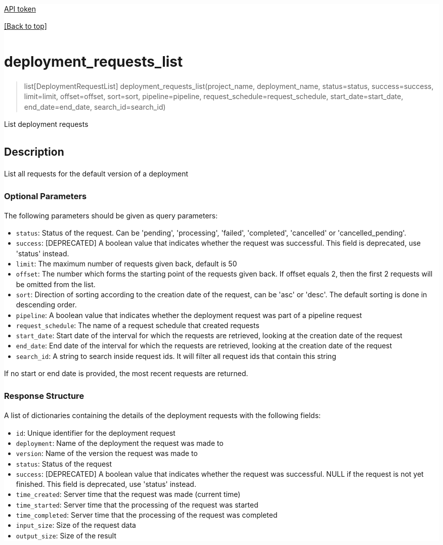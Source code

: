 [API token](https://ubiops.com/docs/organizations/service-users)

[[Back to top]](#)

# **deployment_requests_list**
> list[DeploymentRequestList] deployment_requests_list(project_name, deployment_name, status=status, success=success, limit=limit, offset=offset, sort=sort, pipeline=pipeline, request_schedule=request_schedule, start_date=start_date, end_date=end_date, search_id=search_id)

List deployment requests

## Description
List all requests for the default version of a deployment

### Optional Parameters
The following parameters should be given as query parameters:

- `status`: Status of the request. Can be 'pending', 'processing', 'failed', 'completed', 'cancelled' or 'cancelled_pending'.
- `success`: [DEPRECATED] A boolean value that indicates whether the request was successful. This field is deprecated, use 'status' instead.
- `limit`: The maximum number of requests given back, default is 50
- `offset`: The number which forms the starting point of the requests given back. If offset equals 2, then the first 2 requests will be omitted from the list.
- `sort`: Direction of sorting according to the creation date of the request, can be 'asc' or 'desc'. The default sorting is done in descending order.
- `pipeline`: A boolean value that indicates whether the deployment request was part of a pipeline request
- `request_schedule`: The name of a request schedule that created requests
- `start_date`: Start date of the interval for which the requests are retrieved, looking at the creation date of the request
- `end_date`: End date of the interval for which the requests are retrieved, looking at the creation date of the request
- `search_id`: A string to search inside request ids. It will filter all request ids that contain this string

If no start or end date is provided, the most recent requests are returned.

### Response Structure
A list of dictionaries containing the details of the deployment requests with the following fields:

- `id`: Unique identifier for the deployment request
- `deployment`: Name of the deployment the request was made to
- `version`: Name of the version the request was made to
- `status`: Status of the request
- `success`: [DEPRECATED] A boolean value that indicates whether the request was successful. NULL if the request is not yet finished. This field is deprecated, use 'status' instead.
- `time_created`: Server time that the request was made (current time)
- `time_started`: Server time that the processing of the request was started
- `time_completed`: Server time that the processing of the request was completed
- `input_size`: Size of the request data
- `output_size`: Size of the result
